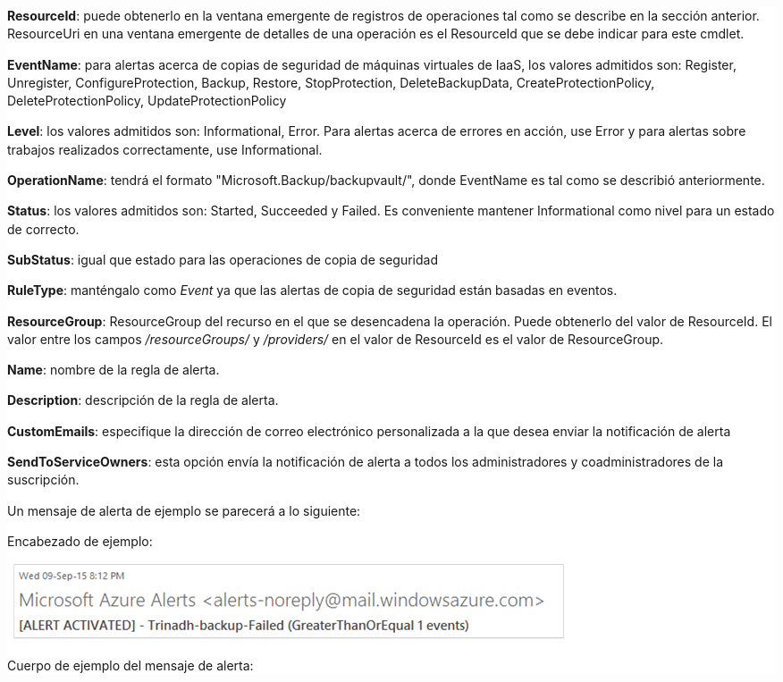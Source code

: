 **ResourceId**: puede obtenerlo en la ventana emergente de registros de operaciones tal como se describe en la sección anterior. ResourceUri en una ventana emergente de detalles de una operación es el ResourceId que se debe indicar para este cmdlet.

**EventName**: para alertas acerca de copias de seguridad de máquinas virtuales de IaaS, los valores admitidos son: Register, Unregister, ConfigureProtection, Backup, Restore, StopProtection, DeleteBackupData, CreateProtectionPolicy, DeleteProtectionPolicy, UpdateProtectionPolicy

**Level**: los valores admitidos son: Informational, Error. Para alertas acerca de errores en acción, use Error y para alertas sobre trabajos realizados correctamente, use Informational.

**OperationName**: tendrá el formato "Microsoft.Backup/backupvault/<EventName>", donde EventName es tal como se describió anteriormente.

**Status**: los valores admitidos son: Started, Succeeded y Failed. Es conveniente mantener Informational como nivel para un estado de correcto.

**SubStatus**: igual que estado para las operaciones de copia de seguridad

**RuleType**: manténgalo como *Event* ya que las alertas de copia de seguridad están basadas en eventos.

**ResourceGroup**: ResourceGroup del recurso en el que se desencadena la operación. Puede obtenerlo del valor de ResourceId. El valor entre los campos */resourceGroups/* y */providers/* en el valor de ResourceId es el valor de ResourceGroup.

**Name**: nombre de la regla de alerta.

**Description**: descripción de la regla de alerta.

**CustomEmails**: especifique la dirección de correo electrónico personalizada a la que desea enviar la notificación de alerta

**SendToServiceOwners**: esta opción envía la notificación de alerta a todos los administradores y coadministradores de la suscripción.

Un mensaje de alerta de ejemplo se parecerá a lo siguiente:

Encabezado de ejemplo:

![Encabezado de la alerta](./media/backup-azure-manage-vms/alert-header.png)

Cuerpo de ejemplo del mensaje de alerta:
